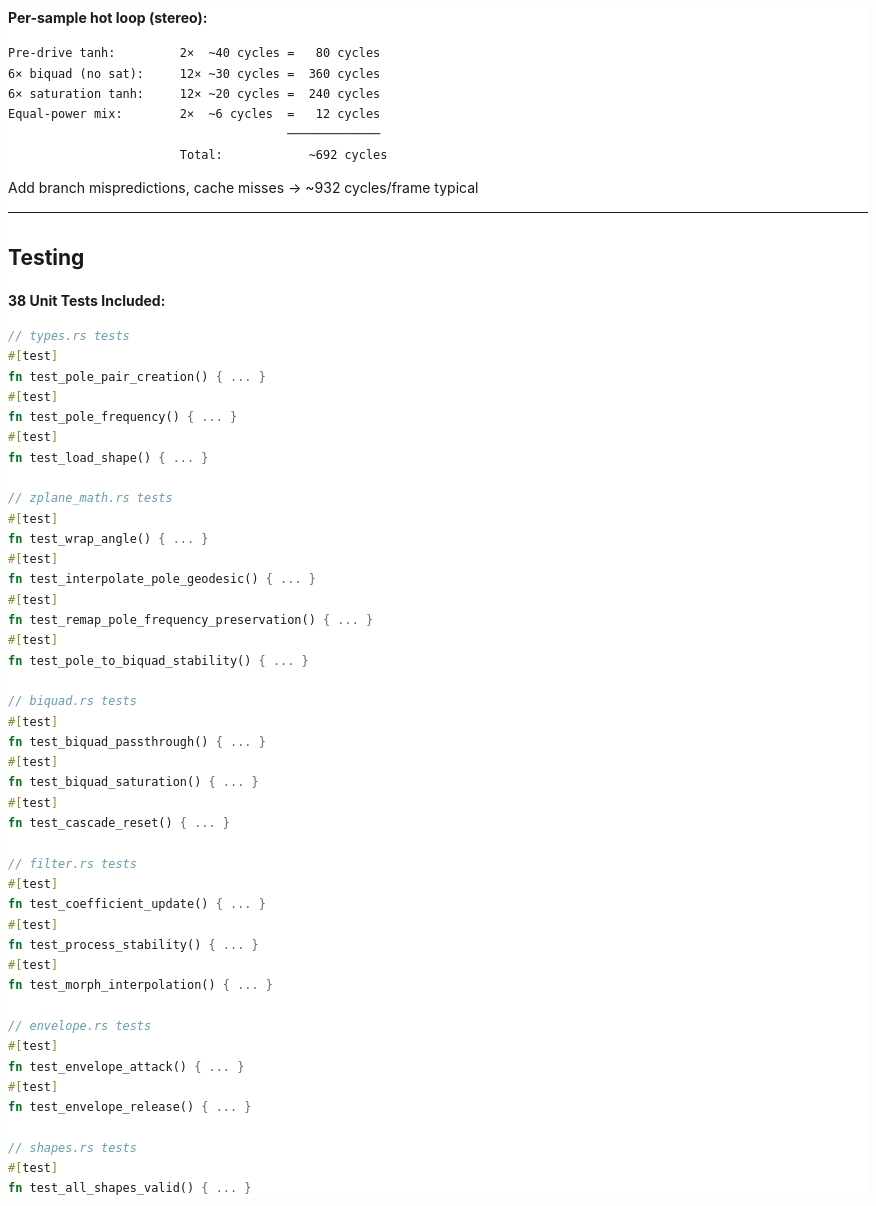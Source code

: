**Per-sample hot loop (stereo):**
```text
Pre-drive tanh:         2×  ~40 cycles =   80 cycles
6× biquad (no sat):     12× ~30 cycles =  360 cycles
6× saturation tanh:     12× ~20 cycles =  240 cycles
Equal-power mix:        2×  ~6 cycles  =   12 cycles
                                       ─────────────
                        Total:            ~692 cycles
```

Add branch mispredictions, cache misses → ~932 cycles/frame typical

---

## Testing

**38 Unit Tests Included:**

```rust
// types.rs tests
#[test]
fn test_pole_pair_creation() { ... }
#[test]
fn test_pole_frequency() { ... }
#[test]
fn test_load_shape() { ... }

// zplane_math.rs tests
#[test]
fn test_wrap_angle() { ... }
#[test]
fn test_interpolate_pole_geodesic() { ... }
#[test]
fn test_remap_pole_frequency_preservation() { ... }
#[test]
fn test_pole_to_biquad_stability() { ... }

// biquad.rs tests
#[test]
fn test_biquad_passthrough() { ... }
#[test]
fn test_biquad_saturation() { ... }
#[test]
fn test_cascade_reset() { ... }

// filter.rs tests
#[test]
fn test_coefficient_update() { ... }
#[test]
fn test_process_stability() { ... }
#[test]
fn test_morph_interpolation() { ... }

// envelope.rs tests
#[test]
fn test_envelope_attack() { ... }
#[test]
fn test_envelope_release() { ... }

// shapes.rs tests
#[test]
fn test_all_shapes_valid() { ... }
```
